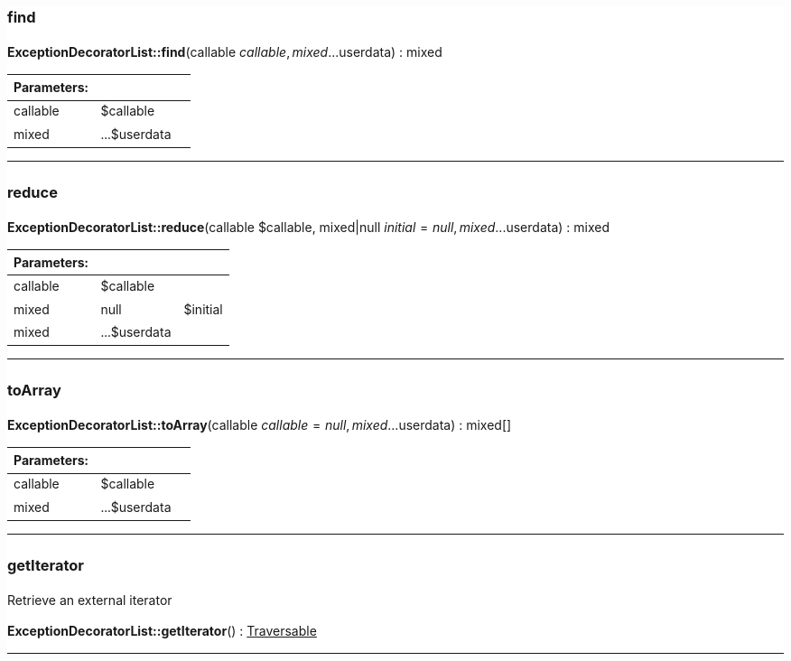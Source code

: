 

### find



**ExceptionDecoratorList::find**(callable $callable, mixed ...$userdata) : mixed


|Parameters: | | |
| --- | --- | --- |
|callable |$callable |  |
|mixed |...$userdata |  |

---


### reduce



**ExceptionDecoratorList::reduce**(callable $callable, mixed|null $initial = null, mixed ...$userdata) : mixed


|Parameters: | | |
| --- | --- | --- |
|callable |$callable |  |
|mixed|null |$initial |  |
|mixed |...$userdata |  |

---


### toArray



**ExceptionDecoratorList::toArray**(callable $callable = null, mixed ...$userdata) : mixed[]


|Parameters: | | |
| --- | --- | --- |
|callable |$callable |  |
|mixed |...$userdata |  |

---


### getIterator
Retrieve an external iterator


**ExceptionDecoratorList::getIterator**() : [Traversable](../../../Traversable.md)



---